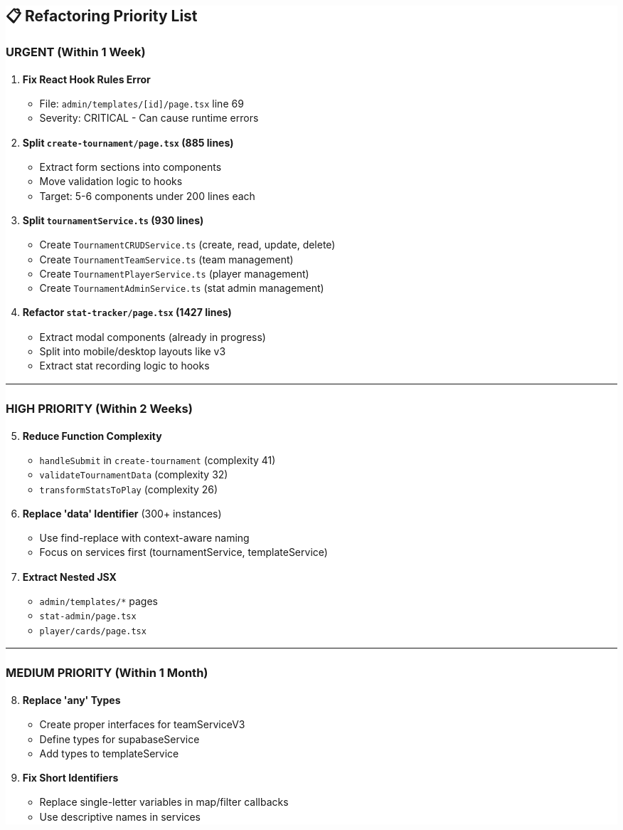 ## 📋 Refactoring Priority List

### URGENT (Within 1 Week)

1. **Fix React Hook Rules Error**
   - File: `admin/templates/[id]/page.tsx` line 69
   - Severity: CRITICAL - Can cause runtime errors

2. **Split `create-tournament/page.tsx` (885 lines)**
   - Extract form sections into components
   - Move validation logic to hooks
   - Target: 5-6 components under 200 lines each

3. **Split `tournamentService.ts` (930 lines)**
   - Create `TournamentCRUDService.ts` (create, read, update, delete)
   - Create `TournamentTeamService.ts` (team management)
   - Create `TournamentPlayerService.ts` (player management)
   - Create `TournamentAdminService.ts` (stat admin management)

4. **Refactor `stat-tracker/page.tsx` (1427 lines)**
   - Extract modal components (already in progress)
   - Split into mobile/desktop layouts like v3
   - Extract stat recording logic to hooks

---

### HIGH PRIORITY (Within 2 Weeks)

5. **Reduce Function Complexity**
   - `handleSubmit` in `create-tournament` (complexity 41)
   - `validateTournamentData` (complexity 32)
   - `transformStatsToPlay` (complexity 26)

6. **Replace 'data' Identifier** (300+ instances)
   - Use find-replace with context-aware naming
   - Focus on services first (tournamentService, templateService)

7. **Extract Nested JSX**
   - `admin/templates/*` pages
   - `stat-admin/page.tsx`
   - `player/cards/page.tsx`

---

### MEDIUM PRIORITY (Within 1 Month)

8. **Replace 'any' Types**
   - Create proper interfaces for teamServiceV3
   - Define types for supabaseService
   - Add types to templateService

9. **Fix Short Identifiers**
   - Replace single-letter variables in map/filter callbacks
   - Use descriptive names in services
